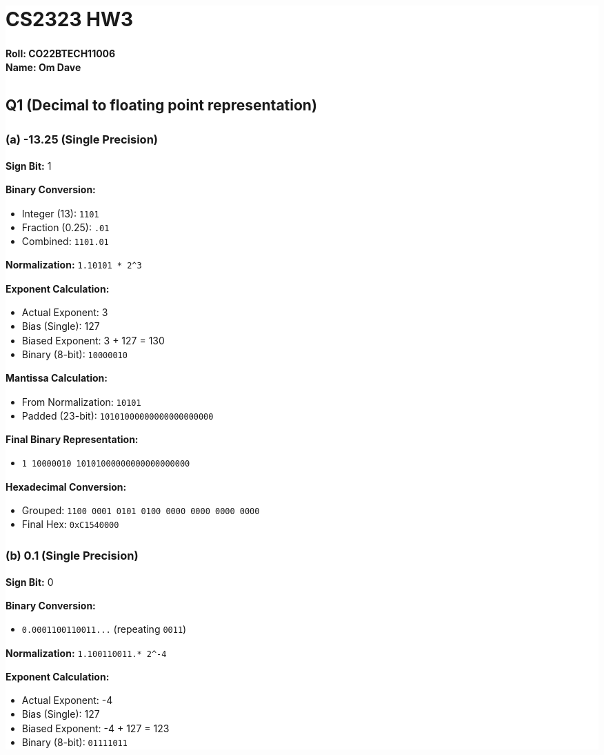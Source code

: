 # CS2323 HW3
**Roll: CO22BTECH11006** </br>
**Name: Om Dave** </br>



## Q1 (Decimal to floating point representation)

### (a) -13.25 (Single Precision)

**Sign Bit:** 1

**Binary Conversion:**

- Integer (13): `1101`
- Fraction (0.25): `.01`
- Combined: `1101.01`

**Normalization:** `1.10101 * 2^3`

**Exponent Calculation:**

- Actual Exponent: 3
- Bias (Single): 127
- Biased Exponent: 3 + 127 = 130
- Binary (8-bit): `10000010`

**Mantissa Calculation:**

- From Normalization: `10101`
- Padded (23-bit): `10101000000000000000000`

**Final Binary Representation:**

- `1 10000010 10101000000000000000000`

**Hexadecimal Conversion:**

- Grouped: `1100 0001 0101 0100 0000 0000 0000 0000`
- Final Hex: `0xC1540000`

### (b) 0.1 (Single Precision)

**Sign Bit:** 0

**Binary Conversion:**

- `0.0001100110011...` (repeating `0011`)

**Normalization:** `1.100110011.* 2^-4`

**Exponent Calculation:**

- Actual Exponent: -4
- Bias (Single): 127
- Biased Exponent: -4 + 127 = 123
- Binary (8-bit): `01111011`
